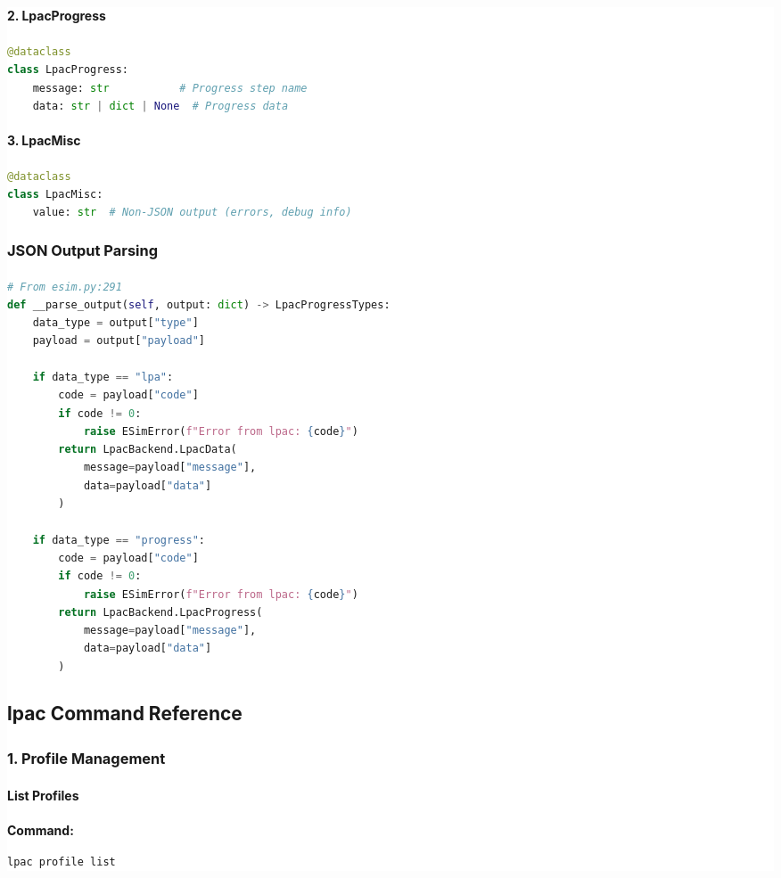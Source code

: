 #### 2. LpacProgress

```python
@dataclass
class LpacProgress:
    message: str           # Progress step name
    data: str | dict | None  # Progress data
```

#### 3. LpacMisc

```python
@dataclass
class LpacMisc:
    value: str  # Non-JSON output (errors, debug info)
```

### JSON Output Parsing

```python
# From esim.py:291
def __parse_output(self, output: dict) -> LpacProgressTypes:
    data_type = output["type"]
    payload = output["payload"]

    if data_type == "lpa":
        code = payload["code"]
        if code != 0:
            raise ESimError(f"Error from lpac: {code}")
        return LpacBackend.LpacData(
            message=payload["message"],
            data=payload["data"]
        )

    if data_type == "progress":
        code = payload["code"]
        if code != 0:
            raise ESimError(f"Error from lpac: {code}")
        return LpacBackend.LpacProgress(
            message=payload["message"],
            data=payload["data"]
        )
```

## lpac Command Reference

### 1. Profile Management

#### List Profiles

**Command:**

```bash
lpac profile list
```
